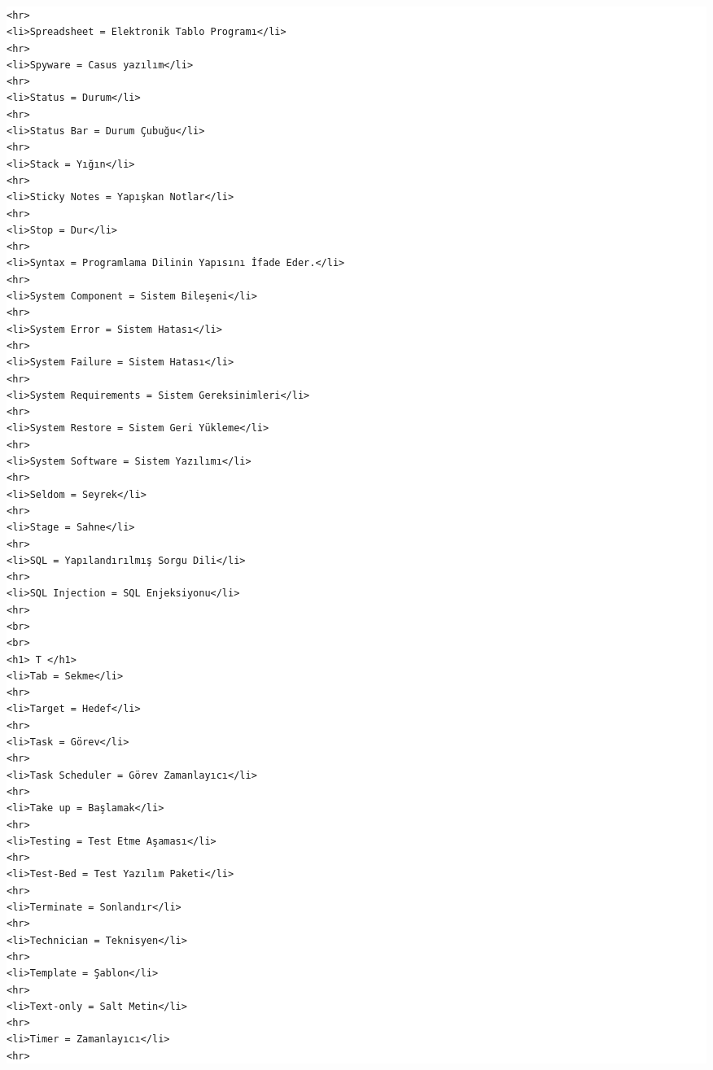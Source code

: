     <hr>
    <li>Spreadsheet = Elektronik Tablo Programı</li>
    <hr>
    <li>Spyware = Casus yazılım</li>
    <hr>
    <li>Status = Durum</li>
    <hr>
    <li>Status Bar = Durum Çubuğu</li>
    <hr>
    <li>Stack = Yığın</li>
    <hr>
    <li>Sticky Notes = Yapışkan Notlar</li>
    <hr>
    <li>Stop = Dur</li>
    <hr>
    <li>Syntax = Programlama Dilinin Yapısını İfade Eder.</li>
    <hr>
    <li>System Component = Sistem Bileşeni</li>
    <hr>
    <li>System Error = Sistem Hatası</li>
    <hr>
    <li>System Failure = Sistem Hatası</li>
    <hr>
    <li>System Requirements = Sistem Gereksinimleri</li>
    <hr>
    <li>System Restore = Sistem Geri Yükleme</li>
    <hr>
    <li>System Software = Sistem Yazılımı</li>
    <hr>
    <li>Seldom = Seyrek</li>
    <hr>
    <li>Stage = Sahne</li>
    <hr>
    <li>SQL = Yapılandırılmış Sorgu Dili</li>
    <hr>
    <li>SQL Injection = SQL Enjeksiyonu</li>
    <hr>
    <br>
    <br>
    <h1> T </h1>
    <li>Tab = Sekme</li>
    <hr>
    <li>Target = Hedef</li>
    <hr>
    <li>Task = Görev</li>
    <hr>
    <li>Task Scheduler = Görev Zamanlayıcı</li>
    <hr>
    <li>Take up = Başlamak</li>
    <hr>
    <li>Testing = Test Etme Aşaması</li>
    <hr>
    <li>Test-Bed = Test Yazılım Paketi</li>
    <hr>
    <li>Terminate = Sonlandır</li>
    <hr>
    <li>Technician = Teknisyen</li>
    <hr>
    <li>Template = Şablon</li>
    <hr>
    <li>Text-only = Salt Metin</li>
    <hr>
    <li>Timer = Zamanlayıcı</li>
    <hr>